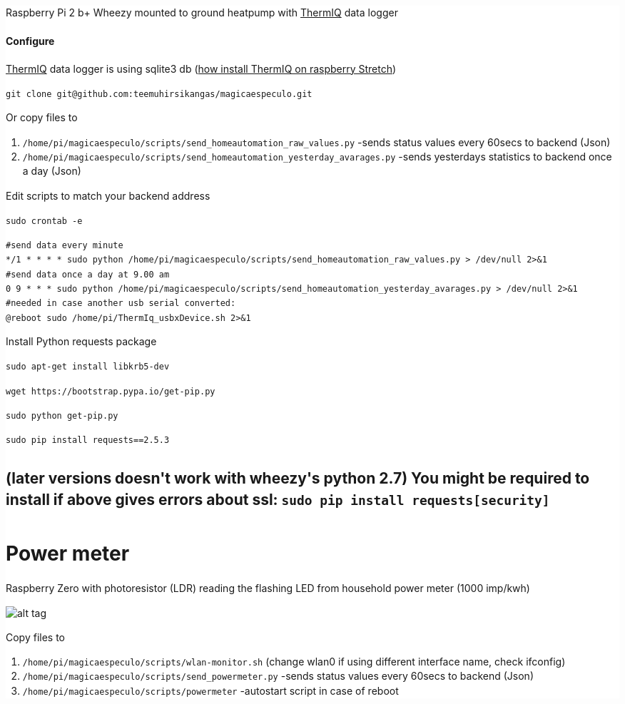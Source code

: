 Raspberry Pi 2 b+ Wheezy mounted to ground heatpump with [ThermIQ](http://www.thermiq.net/) data logger
#### Configure
[ThermIQ](http://www.thermiq.net/product/thermiq-2/?lang=en) data logger is using sqlite3 db ([how install ThermIQ on raspberry Stretch](http://www.thermiq.net/wp-conteny/uploads/ThermIQ-installation-for-Raspberry-PI.pdf))

`git clone git@github.com:teemuhirsikangas/magicaespeculo.git`

Or copy files to
1. `/home/pi/magicaespeculo/scripts/send_homeautomation_raw_values.py` -sends status values every 60secs to backend (Json)
2. `/home/pi/magicaespeculo/scripts/send_homeautomation_yesterday_avarages.py` -sends yesterdays statistics to backend once a day (Json)

Edit scripts to match your backend address

`sudo crontab -e`
```
#send data every minute
*/1 * * * * sudo python /home/pi/magicaespeculo/scripts/send_homeautomation_raw_values.py > /dev/null 2>&1
#send data once a day at 9.00 am
0 9 * * * sudo python /home/pi/magicaespeculo/scripts/send_homeautomation_yesterday_avarages.py > /dev/null 2>&1
#needed in case another usb serial converted:
@reboot sudo /home/pi/ThermIq_usbxDevice.sh 2>&1
```

Install Python requests package 

`sudo apt-get install libkrb5-dev`

`wget https://bootstrap.pypa.io/get-pip.py`

`sudo python get-pip.py`

`sudo pip install requests==2.5.3`

(later versions doesn't work with wheezy's python 2.7)
You might be required to install if above gives errors about ssl: `sudo pip install requests[security]`
-------------------------------------------------------------
# Power meter
Raspberry Zero with photoresistor (LDR) reading the flashing LED from household power meter (1000 imp/kwh)

![alt tag](http://i.imgur.com/rdK37ud.png)

Copy files to
1. `/home/pi/magicaespeculo/scripts/wlan-monitor.sh` (change wlan0 if using different interface name, check ifconfig)
2. `/home/pi/magicaespeculo/scripts/send_powermeter.py` -sends status values every 60secs to backend (Json)
3. `/home/pi/magicaespeculo/scripts/powermeter` -autostart script in case of reboot
